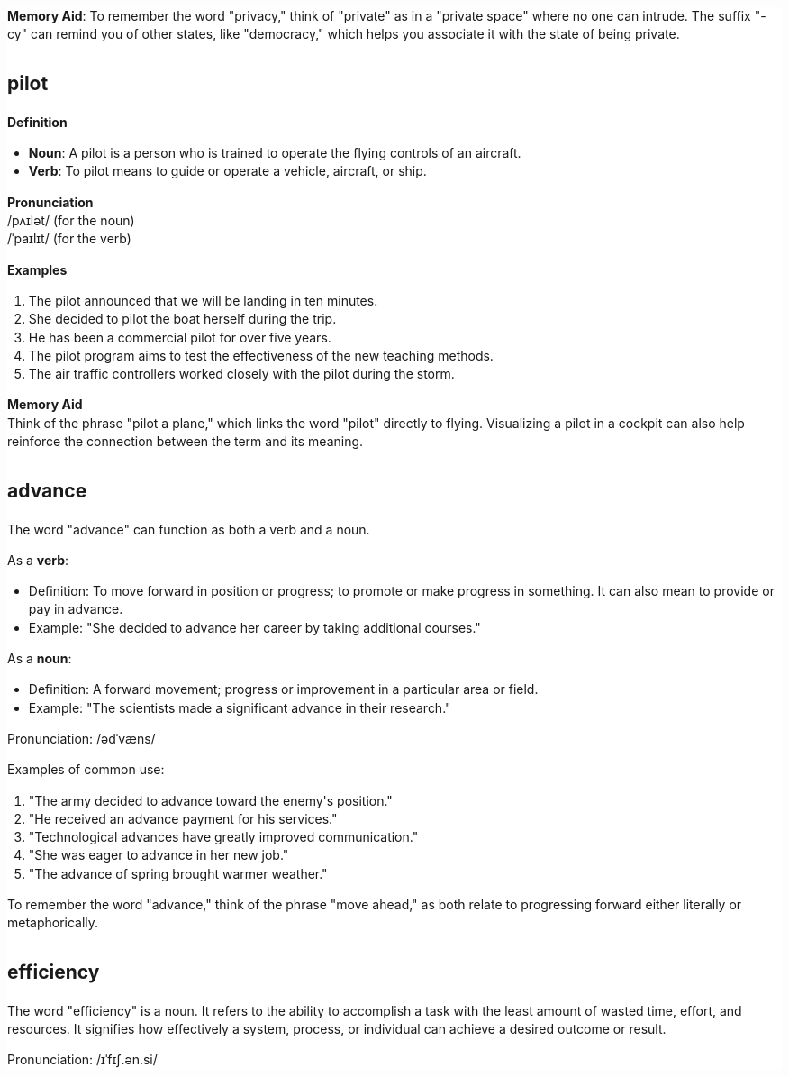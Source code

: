 **Memory Aid**: To remember the word "privacy," think of "private" as in a "private space" where no one can intrude. The suffix "-cy" can remind you of other states, like "democracy," which helps you associate it with the state of being private.
## pilot
**Definition**  
- **Noun**: A pilot is a person who is trained to operate the flying controls of an aircraft. 
- **Verb**: To pilot means to guide or operate a vehicle, aircraft, or ship. 

**Pronunciation**  
/pʌɪlət/ (for the noun)  
/ˈpaɪlɪt/ (for the verb)  

**Examples**  
1. The pilot announced that we will be landing in ten minutes.  
2. She decided to pilot the boat herself during the trip.  
3. He has been a commercial pilot for over five years.  
4. The pilot program aims to test the effectiveness of the new teaching methods.  
5. The air traffic controllers worked closely with the pilot during the storm.  

**Memory Aid**  
Think of the phrase "pilot a plane," which links the word "pilot" directly to flying. Visualizing a pilot in a cockpit can also help reinforce the connection between the term and its meaning.
## advance
The word "advance" can function as both a verb and a noun.

As a **verb**:
- Definition: To move forward in position or progress; to promote or make progress in something. It can also mean to provide or pay in advance.
- Example: "She decided to advance her career by taking additional courses."

As a **noun**:
- Definition: A forward movement; progress or improvement in a particular area or field.
- Example: "The scientists made a significant advance in their research."

Pronunciation: /ədˈvæns/

Examples of common use:
1. "The army decided to advance toward the enemy's position."
2. "He received an advance payment for his services."
3. "Technological advances have greatly improved communication."
4. "She was eager to advance in her new job."
5. "The advance of spring brought warmer weather."

To remember the word "advance," think of the phrase "move ahead," as both relate to progressing forward either literally or metaphorically.
## efficiency
The word "efficiency" is a noun. It refers to the ability to accomplish a task with the least amount of wasted time, effort, and resources. It signifies how effectively a system, process, or individual can achieve a desired outcome or result.

Pronunciation: /ɪˈfɪʃ.ən.si/
